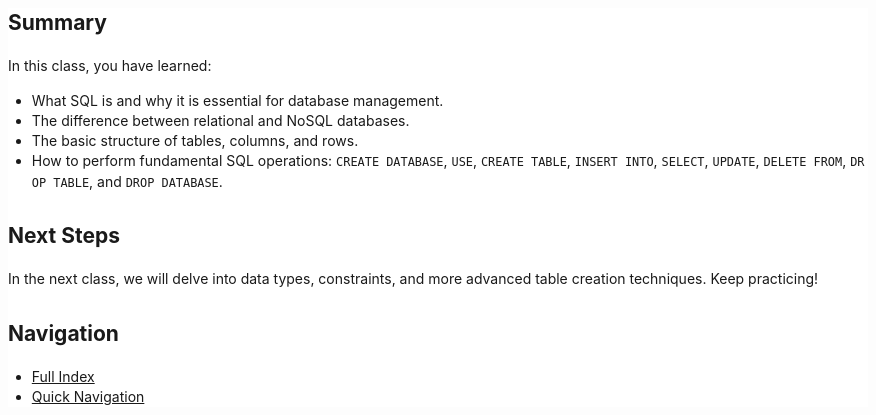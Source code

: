 ## Summary

In this class, you have learned:

*   What SQL is and why it is essential for database management.
*   The difference between relational and NoSQL databases.
*   The basic structure of tables, columns, and rows.
*   How to perform fundamental SQL operations: `CREATE DATABASE`, `USE`, `CREATE TABLE`, `INSERT INTO`, `SELECT`, `UPDATE`, `DELETE FROM`, `DROP TABLE`, and `DROP DATABASE`.

## Next Steps

In the next class, we will delve into data types, constraints, and more advanced table creation techniques. Keep practicing!

## Navigation

*   [Full Index](INDICE_COMPLETO.md)
*   [Quick Navigation](NAVEGACION_RAPIDA.md)